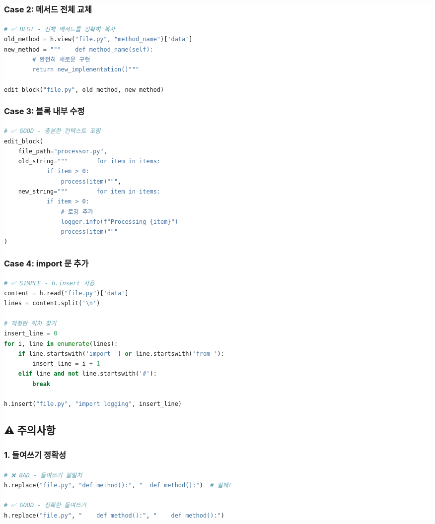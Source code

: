 ### Case 2: 메서드 전체 교체
```python
# ✅ BEST - 전체 메서드를 정확히 복사
old_method = h.view("file.py", "method_name")['data']
new_method = """    def method_name(self):
        # 완전히 새로운 구현
        return new_implementation()"""

edit_block("file.py", old_method, new_method)
```

### Case 3: 블록 내부 수정
```python
# ✅ GOOD - 충분한 컨텍스트 포함
edit_block(
    file_path="processor.py",
    old_string="""        for item in items:
            if item > 0:
                process(item)""",
    new_string="""        for item in items:
            if item > 0:
                # 로깅 추가
                logger.info(f"Processing {item}")
                process(item)"""
)
```

### Case 4: import 문 추가
```python
# ✅ SIMPLE - h.insert 사용
content = h.read("file.py")['data']
lines = content.split('\n')

# 적절한 위치 찾기
insert_line = 0
for i, line in enumerate(lines):
    if line.startswith('import ') or line.startswith('from '):
        insert_line = i + 1
    elif line and not line.startswith('#'):
        break

h.insert("file.py", "import logging", insert_line)
```

## ⚠️ 주의사항

### 1. 들여쓰기 정확성
```python
# ❌ BAD - 들여쓰기 불일치
h.replace("file.py", "def method():", "  def method():")  # 실패!

# ✅ GOOD - 정확한 들여쓰기
h.replace("file.py", "    def method():", "    def method():")
```
